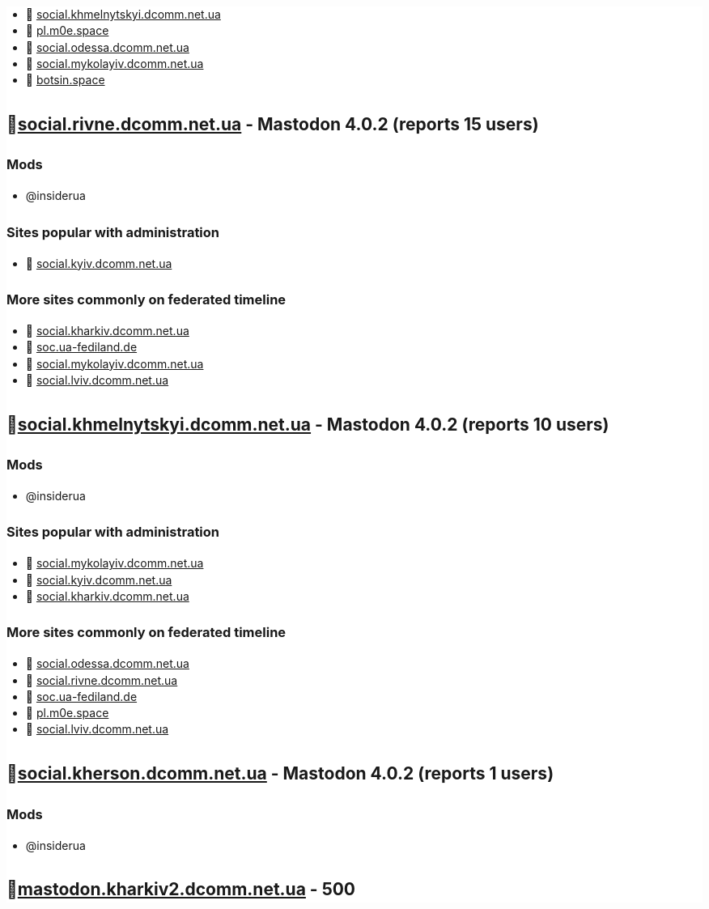 * 🐘 [social.khmelnytskyi.dcomm.net.ua](/social-khmelnytskyi-dcomm-net-ua.html)
* 🐘 [pl.m0e.space](/pl-m0e-space.html)
* 🐘 [social.odessa.dcomm.net.ua](/social-odessa-dcomm-net-ua.html)
* 🐘 [social.mykolayiv.dcomm.net.ua](/social-mykolayiv-dcomm-net-ua.html)
* 🐘 [botsin.space](/botsin-space.html)

## 🐘[social.rivne.dcomm.net.ua](https://social.rivne.dcomm.net.ua) - Mastodon 4.0.2 (reports 15 users)

### Mods
 * @insiderua

### Sites popular with administration

* 🐘 [social.kyiv.dcomm.net.ua](/social-kyiv-dcomm-net-ua.html)

### More sites commonly on federated timeline

* 🐘 [social.kharkiv.dcomm.net.ua](/social-kharkiv-dcomm-net-ua.html)
* 🐘 [soc.ua-fediland.de](/soc-ua-fediland-de.html)
* 🐘 [social.mykolayiv.dcomm.net.ua](/social-mykolayiv-dcomm-net-ua.html)
* 🐘 [social.lviv.dcomm.net.ua](/social-lviv-dcomm-net-ua.html)

## 🐘[social.khmelnytskyi.dcomm.net.ua](https://social.khmelnytskyi.dcomm.net.ua) - Mastodon 4.0.2 (reports 10 users)

### Mods
 * @insiderua

### Sites popular with administration

* 🐘 [social.mykolayiv.dcomm.net.ua](/social-mykolayiv-dcomm-net-ua.html)
* 🐘 [social.kyiv.dcomm.net.ua](/social-kyiv-dcomm-net-ua.html)
* 🐘 [social.kharkiv.dcomm.net.ua](/social-kharkiv-dcomm-net-ua.html)

### More sites commonly on federated timeline

* 🐘 [social.odessa.dcomm.net.ua](/social-odessa-dcomm-net-ua.html)
* 🐘 [social.rivne.dcomm.net.ua](/social-rivne-dcomm-net-ua.html)
* 🐘 [soc.ua-fediland.de](/soc-ua-fediland-de.html)
* 🐘 [pl.m0e.space](/pl-m0e-space.html)
* 🐘 [social.lviv.dcomm.net.ua](/social-lviv-dcomm-net-ua.html)

## 🐘[social.kherson.dcomm.net.ua](https://social.kherson.dcomm.net.ua) - Mastodon 4.0.2 (reports 1 users)

### Mods
 * @insiderua

## 🐘[mastodon.kharkiv2.dcomm.net.ua](https://mastodon.kharkiv2.dcomm.net.ua) - 500

